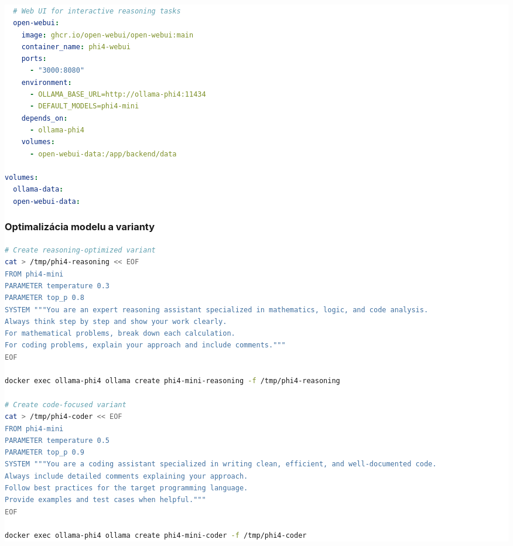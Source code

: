 ```yaml
  # Web UI for interactive reasoning tasks
  open-webui:
    image: ghcr.io/open-webui/open-webui:main
    container_name: phi4-webui
    ports:
      - "3000:8080"
    environment:
      - OLLAMA_BASE_URL=http://ollama-phi4:11434
      - DEFAULT_MODELS=phi4-mini
    depends_on:
      - ollama-phi4
    volumes:
      - open-webui-data:/app/backend/data

volumes:
  ollama-data:
  open-webui-data:
```

### Optimalizácia modelu a varianty

```bash
# Create reasoning-optimized variant
cat > /tmp/phi4-reasoning << EOF
FROM phi4-mini
PARAMETER temperature 0.3
PARAMETER top_p 0.8
SYSTEM """You are an expert reasoning assistant specialized in mathematics, logic, and code analysis. 
Always think step by step and show your work clearly. 
For mathematical problems, break down each calculation.
For coding problems, explain your approach and include comments."""
EOF

docker exec ollama-phi4 ollama create phi4-mini-reasoning -f /tmp/phi4-reasoning

# Create code-focused variant
cat > /tmp/phi4-coder << EOF
FROM phi4-mini
PARAMETER temperature 0.5
PARAMETER top_p 0.9
SYSTEM """You are a coding assistant specialized in writing clean, efficient, and well-documented code.
Always include detailed comments explaining your approach.
Follow best practices for the target programming language.
Provide examples and test cases when helpful."""
EOF

docker exec ollama-phi4 ollama create phi4-mini-coder -f /tmp/phi4-coder
```
